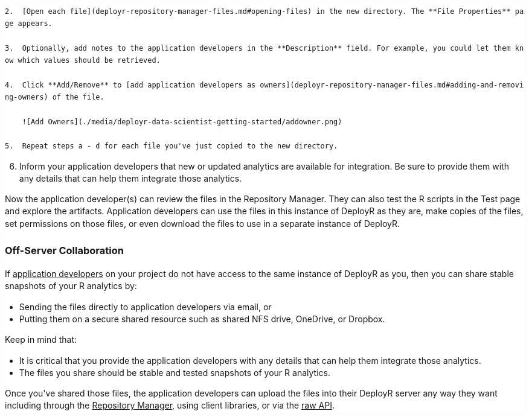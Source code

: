     2.  [Open each file](deployr-repository-manager-files.md#opening-files) in the new directory. The **File Properties** page appears.

    3.  Optionally, add notes to the application developers in the **Description** field. For example, you could let them know which values should be retrieved.

    4.  Click **Add/Remove** to [add application developers as owners](deployr-repository-manager-files.md#adding-and-removing-owners) of the file.

    	![Add Owners](./media/deployr-data-scientist-getting-started/addowner.png)

    5.  Repeat steps a - d for each file you've just copied to the new directory.

6.  Inform your application developers that new or updated analytics are available for integration. Be sure to provide them with any details that can help them integrate those analytics.

Now the application developer(s) can review the files in the Repository Manager. They can also test the R scripts in the Test page and explore the artifacts. Application developers can use the files in this instance of DeployR as they are, make copies of the files, set permissions on those files, or even download the files to use in a separate instance of DeployR.

<a name="Off-Server-Collaboration"></a>
### Off-Server Collaboration

If [application developers](deployr-application-developer-getting-started.md) on your project do not have access to the same instance of DeployR as you, then you can share stable snapshots of your R analytics by:

-   Sending the files directly to application developers via email, or
-   Putting them on a secure shared resource such as shared NFS drive, OneDrive, or Dropbox.

Keep in mind that:

-   It is critical that you provide the application developers with any details that can help them integrate those analytics.
-   The files you share should be stable and tested snapshots of your R analytics.

Once you've shared those files, the application developers can upload the files into their DeployR server any way they want including through the [Repository Manager](../deployr-repository-manager/deployr-repository-manager-about.md), using client libraries, or via the [raw API](deployr-api-reference.md).
